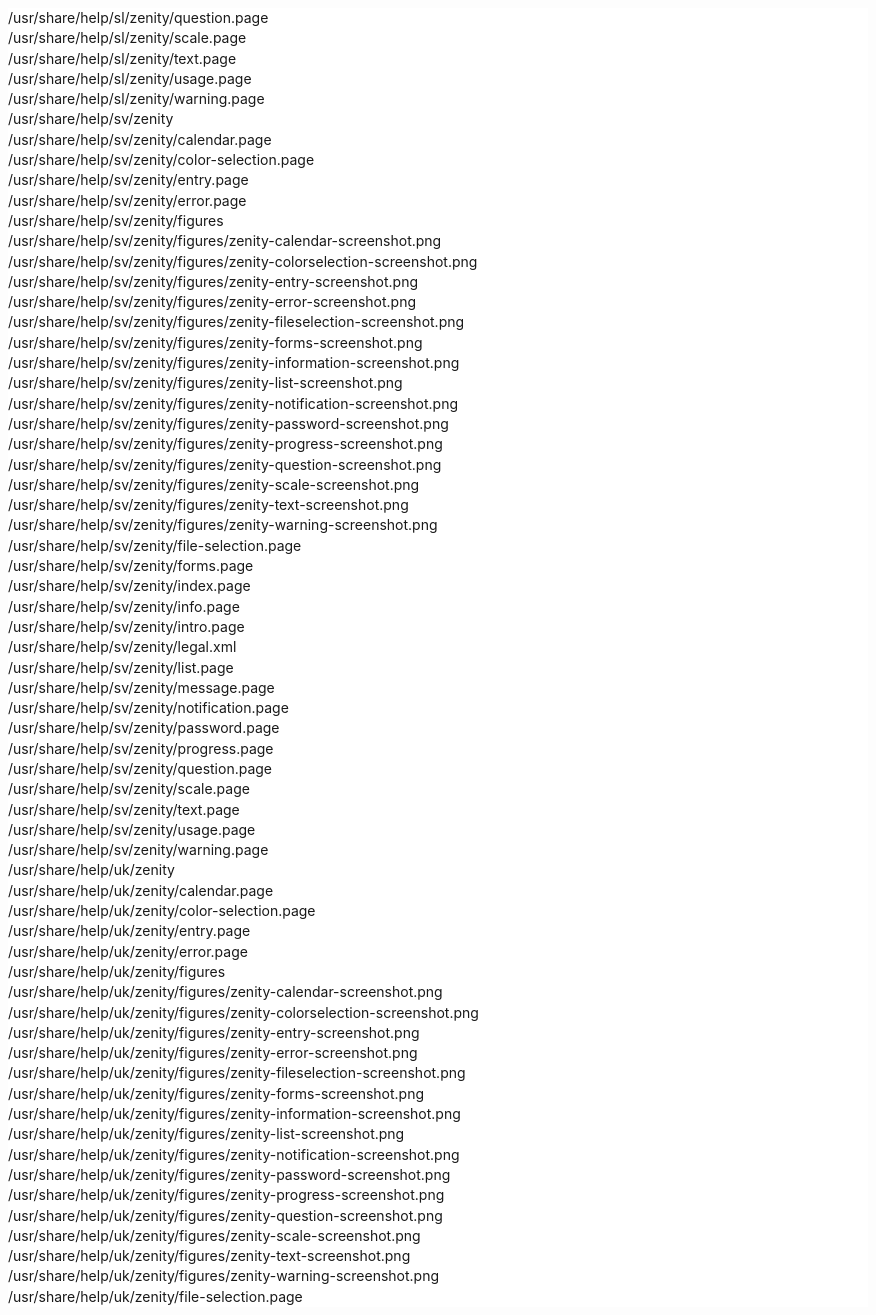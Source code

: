 /usr/share/help/sl/zenity/question.page  
/usr/share/help/sl/zenity/scale.page  
/usr/share/help/sl/zenity/text.page  
/usr/share/help/sl/zenity/usage.page  
/usr/share/help/sl/zenity/warning.page  
/usr/share/help/sv/zenity  
/usr/share/help/sv/zenity/calendar.page  
/usr/share/help/sv/zenity/color-selection.page  
/usr/share/help/sv/zenity/entry.page  
/usr/share/help/sv/zenity/error.page  
/usr/share/help/sv/zenity/figures  
/usr/share/help/sv/zenity/figures/zenity-calendar-screenshot.png  
/usr/share/help/sv/zenity/figures/zenity-colorselection-screenshot.png  
/usr/share/help/sv/zenity/figures/zenity-entry-screenshot.png  
/usr/share/help/sv/zenity/figures/zenity-error-screenshot.png  
/usr/share/help/sv/zenity/figures/zenity-fileselection-screenshot.png  
/usr/share/help/sv/zenity/figures/zenity-forms-screenshot.png  
/usr/share/help/sv/zenity/figures/zenity-information-screenshot.png  
/usr/share/help/sv/zenity/figures/zenity-list-screenshot.png  
/usr/share/help/sv/zenity/figures/zenity-notification-screenshot.png  
/usr/share/help/sv/zenity/figures/zenity-password-screenshot.png  
/usr/share/help/sv/zenity/figures/zenity-progress-screenshot.png  
/usr/share/help/sv/zenity/figures/zenity-question-screenshot.png  
/usr/share/help/sv/zenity/figures/zenity-scale-screenshot.png  
/usr/share/help/sv/zenity/figures/zenity-text-screenshot.png  
/usr/share/help/sv/zenity/figures/zenity-warning-screenshot.png  
/usr/share/help/sv/zenity/file-selection.page  
/usr/share/help/sv/zenity/forms.page  
/usr/share/help/sv/zenity/index.page  
/usr/share/help/sv/zenity/info.page  
/usr/share/help/sv/zenity/intro.page  
/usr/share/help/sv/zenity/legal.xml  
/usr/share/help/sv/zenity/list.page  
/usr/share/help/sv/zenity/message.page  
/usr/share/help/sv/zenity/notification.page  
/usr/share/help/sv/zenity/password.page  
/usr/share/help/sv/zenity/progress.page  
/usr/share/help/sv/zenity/question.page  
/usr/share/help/sv/zenity/scale.page  
/usr/share/help/sv/zenity/text.page  
/usr/share/help/sv/zenity/usage.page  
/usr/share/help/sv/zenity/warning.page  
/usr/share/help/uk/zenity  
/usr/share/help/uk/zenity/calendar.page  
/usr/share/help/uk/zenity/color-selection.page  
/usr/share/help/uk/zenity/entry.page  
/usr/share/help/uk/zenity/error.page  
/usr/share/help/uk/zenity/figures  
/usr/share/help/uk/zenity/figures/zenity-calendar-screenshot.png  
/usr/share/help/uk/zenity/figures/zenity-colorselection-screenshot.png  
/usr/share/help/uk/zenity/figures/zenity-entry-screenshot.png  
/usr/share/help/uk/zenity/figures/zenity-error-screenshot.png  
/usr/share/help/uk/zenity/figures/zenity-fileselection-screenshot.png  
/usr/share/help/uk/zenity/figures/zenity-forms-screenshot.png  
/usr/share/help/uk/zenity/figures/zenity-information-screenshot.png  
/usr/share/help/uk/zenity/figures/zenity-list-screenshot.png  
/usr/share/help/uk/zenity/figures/zenity-notification-screenshot.png  
/usr/share/help/uk/zenity/figures/zenity-password-screenshot.png  
/usr/share/help/uk/zenity/figures/zenity-progress-screenshot.png  
/usr/share/help/uk/zenity/figures/zenity-question-screenshot.png  
/usr/share/help/uk/zenity/figures/zenity-scale-screenshot.png  
/usr/share/help/uk/zenity/figures/zenity-text-screenshot.png  
/usr/share/help/uk/zenity/figures/zenity-warning-screenshot.png  
/usr/share/help/uk/zenity/file-selection.page  